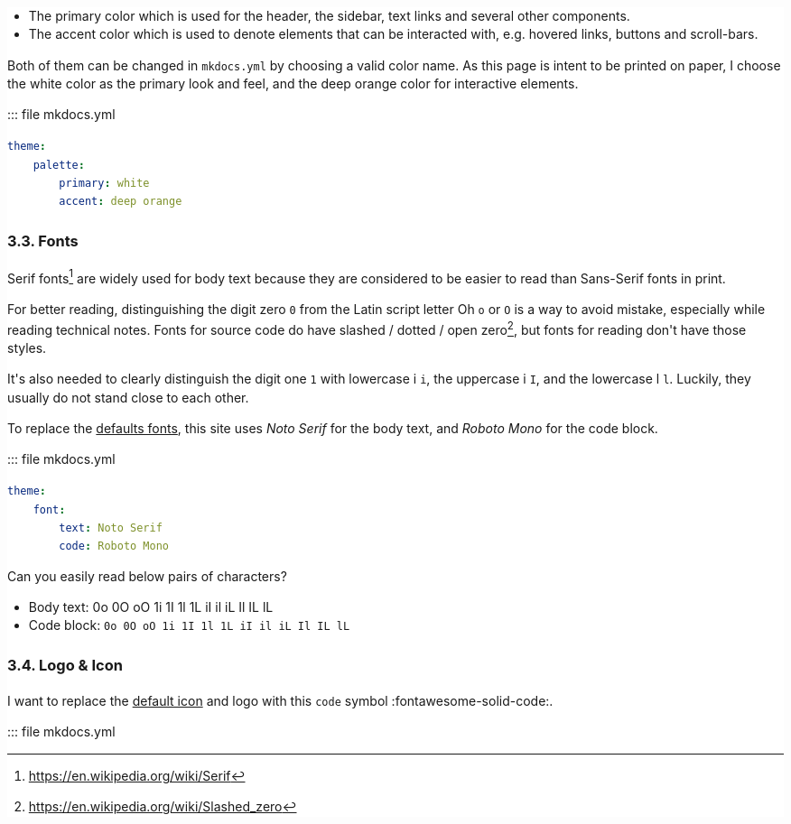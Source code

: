 -   The primary color which is used for the header, the sidebar, text links and several other components.
-   The accent color which is used to denote elements that can be interacted with, e.g. hovered links, buttons and scroll-bars.

Both of them can be changed in `mkdocs.yml` by choosing a valid color name. As this page is intent to be printed on paper, I choose the white color as the primary look and feel, and the deep orange color for interactive elements.

::: file
mkdocs.yml

```yaml
theme:
    palette:
        primary: white
        accent: deep orange
```

### 3.3. Fonts

Serif fonts[^serif] are widely used for body text because they are considered to be easier to read than Sans-Serif fonts in print.

[^serif]: https://en.wikipedia.org/wiki/Serif

For better reading, distinguishing the digit zero `0` from the Latin script letter Oh `o` or `O` is a way to avoid mistake, especially while reading technical notes. Fonts for source code do have slashed / dotted / open zero[^zero], but fonts for reading don't have those styles.

[^zero]: https://en.wikipedia.org/wiki/Slashed_zero

It's also needed to clearly distinguish the digit one `1` with lowercase i `i`, the uppercase i `I`, and the lowercase l `l`. Luckily, they usually do not stand close to each other.

To replace the [defaults fonts](https://squidfunk.github.io/mkdocs-material/setup/changing-the-fonts/), this site uses _Noto Serif_ for the body text, and _Roboto Mono_ for the code block.

::: file
mkdocs.yml

```yaml
theme:
    font:
        text: Noto Serif
        code: Roboto Mono
```

Can you easily read below pairs of characters?

-   Body text: 0o 0O oO 1i 1I 1l 1L iI il iL Il IL lL
-   Code block: `0o 0O oO 1i 1I 1l 1L iI il iL Il IL lL`

### 3.4. Logo & Icon

I want to replace the [default icon](https://squidfunk.github.io/mkdocs-material/setup/changing-the-logo-and-icons) and logo with this `code` symbol :fontawesome-solid-code:.

::: file
mkdocs.yml
